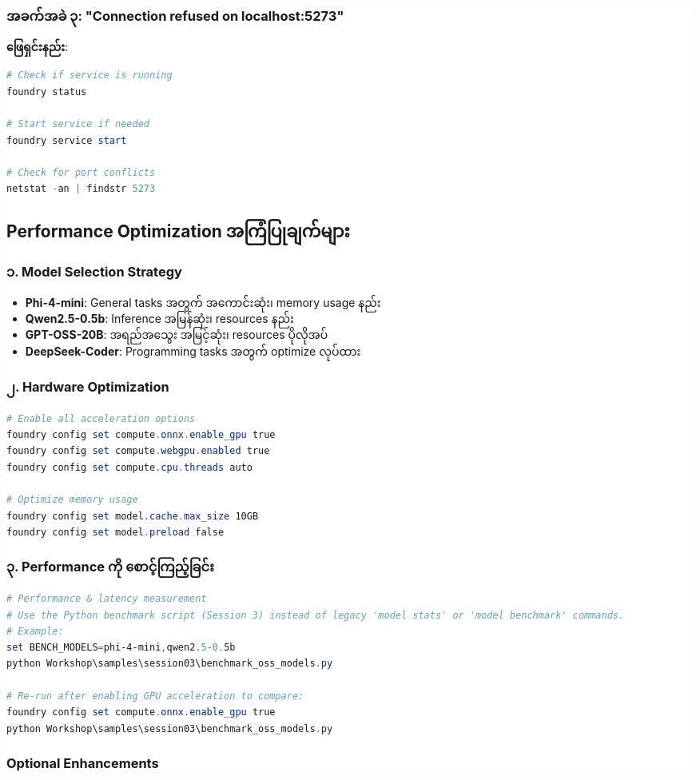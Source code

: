 ### အခက်အခဲ ၃: "Connection refused on localhost:5273"

**ဖြေရှင်းနည်း**:
```powershell
# Check if service is running
foundry status

# Start service if needed
foundry service start

# Check for port conflicts
netstat -an | findstr 5273
```

## Performance Optimization အကြံပြုချက်များ

### ၁. Model Selection Strategy

- **Phi-4-mini**: General tasks အတွက် အကောင်းဆုံး၊ memory usage နည်း
- **Qwen2.5-0.5b**: Inference အမြန်ဆုံး၊ resources နည်း
- **GPT-OSS-20B**: အရည်အသွေး အမြင့်ဆုံး၊ resources ပိုလိုအပ်
- **DeepSeek-Coder**: Programming tasks အတွက် optimize လုပ်ထား

### ၂. Hardware Optimization

```powershell
# Enable all acceleration options
foundry config set compute.onnx.enable_gpu true
foundry config set compute.webgpu.enabled true
foundry config set compute.cpu.threads auto

# Optimize memory usage
foundry config set model.cache.max_size 10GB
foundry config set model.preload false
```

### ၃. Performance ကို စောင့်ကြည့်ခြင်း

```powershell
# Performance & latency measurement
# Use the Python benchmark script (Session 3) instead of legacy 'model stats' or 'model benchmark' commands.
# Example:
set BENCH_MODELS=phi-4-mini,qwen2.5-0.5b
python Workshop\samples\session03\benchmark_oss_models.py

# Re-run after enabling GPU acceleration to compare:
foundry config set compute.onnx.enable_gpu true
python Workshop\samples\session03\benchmark_oss_models.py
```

### Optional Enhancements
